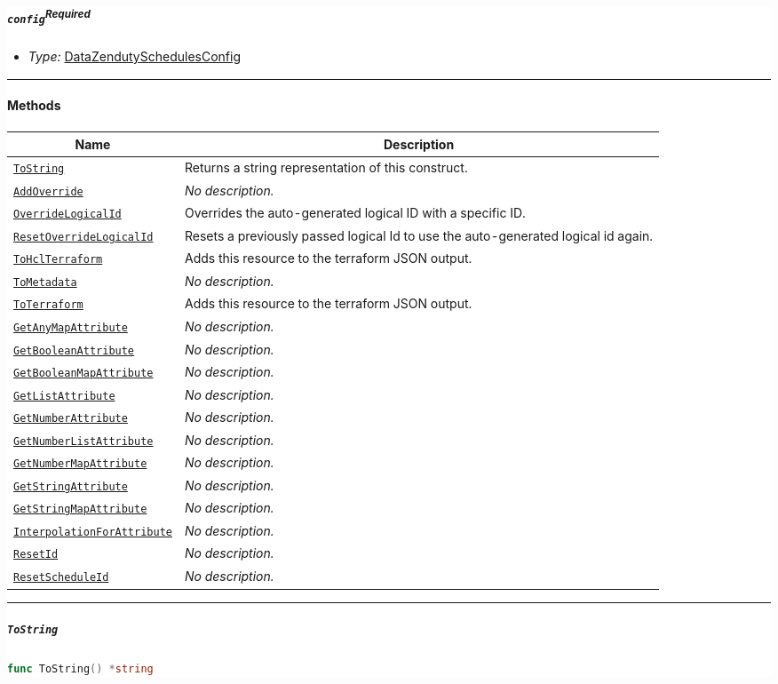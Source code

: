 ##### `config`<sup>Required</sup> <a name="config" id="@skeptools/provider-zenduty.dataZendutySchedules.DataZendutySchedules.Initializer.parameter.config"></a>

- *Type:* <a href="#@skeptools/provider-zenduty.dataZendutySchedules.DataZendutySchedulesConfig">DataZendutySchedulesConfig</a>

---

#### Methods <a name="Methods" id="Methods"></a>

| **Name** | **Description** |
| --- | --- |
| <code><a href="#@skeptools/provider-zenduty.dataZendutySchedules.DataZendutySchedules.toString">ToString</a></code> | Returns a string representation of this construct. |
| <code><a href="#@skeptools/provider-zenduty.dataZendutySchedules.DataZendutySchedules.addOverride">AddOverride</a></code> | *No description.* |
| <code><a href="#@skeptools/provider-zenduty.dataZendutySchedules.DataZendutySchedules.overrideLogicalId">OverrideLogicalId</a></code> | Overrides the auto-generated logical ID with a specific ID. |
| <code><a href="#@skeptools/provider-zenduty.dataZendutySchedules.DataZendutySchedules.resetOverrideLogicalId">ResetOverrideLogicalId</a></code> | Resets a previously passed logical Id to use the auto-generated logical id again. |
| <code><a href="#@skeptools/provider-zenduty.dataZendutySchedules.DataZendutySchedules.toHclTerraform">ToHclTerraform</a></code> | Adds this resource to the terraform JSON output. |
| <code><a href="#@skeptools/provider-zenduty.dataZendutySchedules.DataZendutySchedules.toMetadata">ToMetadata</a></code> | *No description.* |
| <code><a href="#@skeptools/provider-zenduty.dataZendutySchedules.DataZendutySchedules.toTerraform">ToTerraform</a></code> | Adds this resource to the terraform JSON output. |
| <code><a href="#@skeptools/provider-zenduty.dataZendutySchedules.DataZendutySchedules.getAnyMapAttribute">GetAnyMapAttribute</a></code> | *No description.* |
| <code><a href="#@skeptools/provider-zenduty.dataZendutySchedules.DataZendutySchedules.getBooleanAttribute">GetBooleanAttribute</a></code> | *No description.* |
| <code><a href="#@skeptools/provider-zenduty.dataZendutySchedules.DataZendutySchedules.getBooleanMapAttribute">GetBooleanMapAttribute</a></code> | *No description.* |
| <code><a href="#@skeptools/provider-zenduty.dataZendutySchedules.DataZendutySchedules.getListAttribute">GetListAttribute</a></code> | *No description.* |
| <code><a href="#@skeptools/provider-zenduty.dataZendutySchedules.DataZendutySchedules.getNumberAttribute">GetNumberAttribute</a></code> | *No description.* |
| <code><a href="#@skeptools/provider-zenduty.dataZendutySchedules.DataZendutySchedules.getNumberListAttribute">GetNumberListAttribute</a></code> | *No description.* |
| <code><a href="#@skeptools/provider-zenduty.dataZendutySchedules.DataZendutySchedules.getNumberMapAttribute">GetNumberMapAttribute</a></code> | *No description.* |
| <code><a href="#@skeptools/provider-zenduty.dataZendutySchedules.DataZendutySchedules.getStringAttribute">GetStringAttribute</a></code> | *No description.* |
| <code><a href="#@skeptools/provider-zenduty.dataZendutySchedules.DataZendutySchedules.getStringMapAttribute">GetStringMapAttribute</a></code> | *No description.* |
| <code><a href="#@skeptools/provider-zenduty.dataZendutySchedules.DataZendutySchedules.interpolationForAttribute">InterpolationForAttribute</a></code> | *No description.* |
| <code><a href="#@skeptools/provider-zenduty.dataZendutySchedules.DataZendutySchedules.resetId">ResetId</a></code> | *No description.* |
| <code><a href="#@skeptools/provider-zenduty.dataZendutySchedules.DataZendutySchedules.resetScheduleId">ResetScheduleId</a></code> | *No description.* |

---

##### `ToString` <a name="ToString" id="@skeptools/provider-zenduty.dataZendutySchedules.DataZendutySchedules.toString"></a>

```go
func ToString() *string
```
